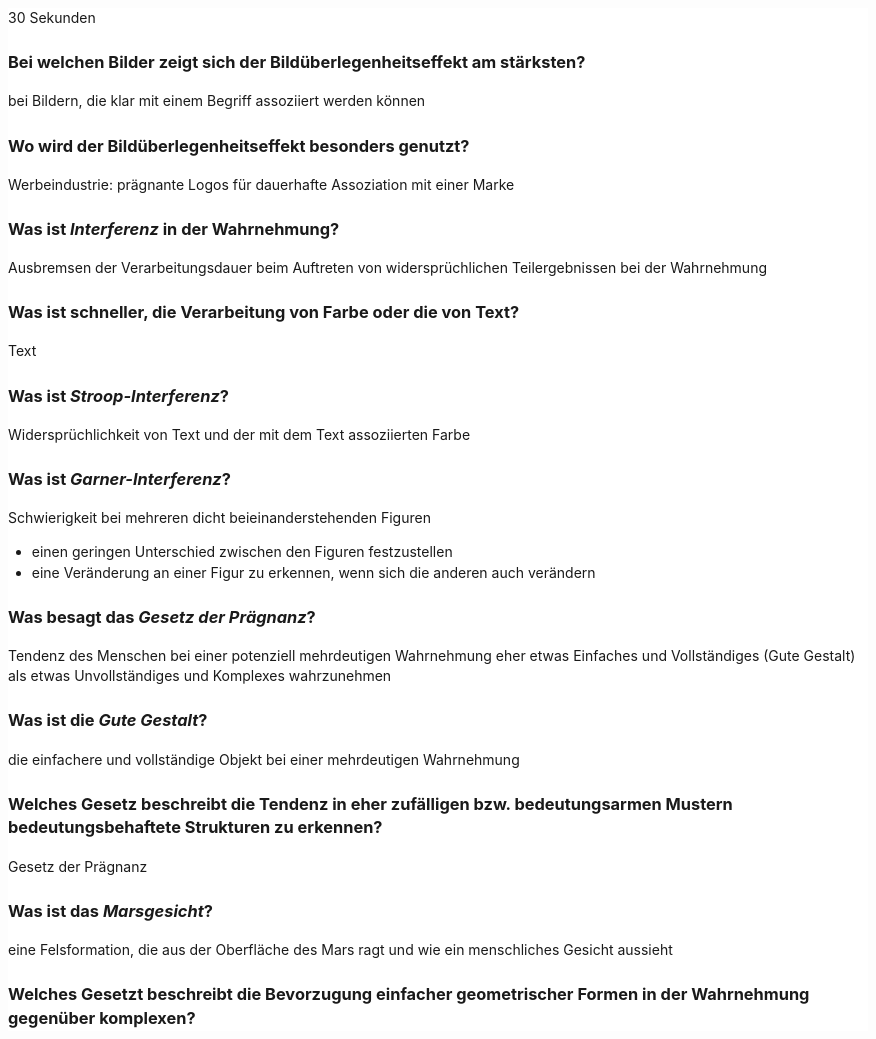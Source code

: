 30 Sekunden

### Bei welchen Bilder zeigt sich der Bildüberlegenheitseffekt am stärksten?

bei Bildern, die klar mit einem Begriff assoziiert werden können

### Wo wird der Bildüberlegenheitseffekt besonders genutzt?

Werbeindustrie: prägnante Logos für dauerhafte Assoziation mit einer Marke

### Was ist *Interferenz* in der Wahrnehmung?

Ausbremsen der Verarbeitungsdauer beim Auftreten von widersprüchlichen Teilergebnissen bei der Wahrnehmung

### Was ist schneller, die Verarbeitung von Farbe oder die von Text?

Text

### Was ist *Stroop-Interferenz*?

Widersprüchlichkeit von Text und der mit dem Text assoziierten Farbe

### Was ist *Garner-Interferenz*?

Schwierigkeit bei mehreren dicht beieinanderstehenden Figuren
- einen geringen Unterschied zwischen den Figuren festzustellen
- eine Veränderung an einer Figur zu erkennen, wenn sich die anderen auch verändern

### Was besagt das *Gesetz der Prägnanz*?

Tendenz des Menschen bei einer potenziell mehrdeutigen Wahrnehmung eher etwas Einfaches und Vollständiges (Gute Gestalt) als etwas Unvollständiges und Komplexes wahrzunehmen

### Was ist die *Gute Gestalt*?

die einfachere und vollständige Objekt bei einer mehrdeutigen Wahrnehmung

### Welches Gesetz beschreibt die Tendenz in eher zufälligen bzw. bedeutungsarmen Mustern bedeutungsbehaftete Strukturen zu erkennen?

Gesetz der Prägnanz

### Was ist das *Marsgesicht*?

eine Felsformation, die aus der Oberfläche des Mars ragt und wie ein menschliches Gesicht aussieht

### Welches Gesetzt beschreibt die Bevorzugung einfacher geometrischer Formen in der Wahrnehmung gegenüber komplexen?
